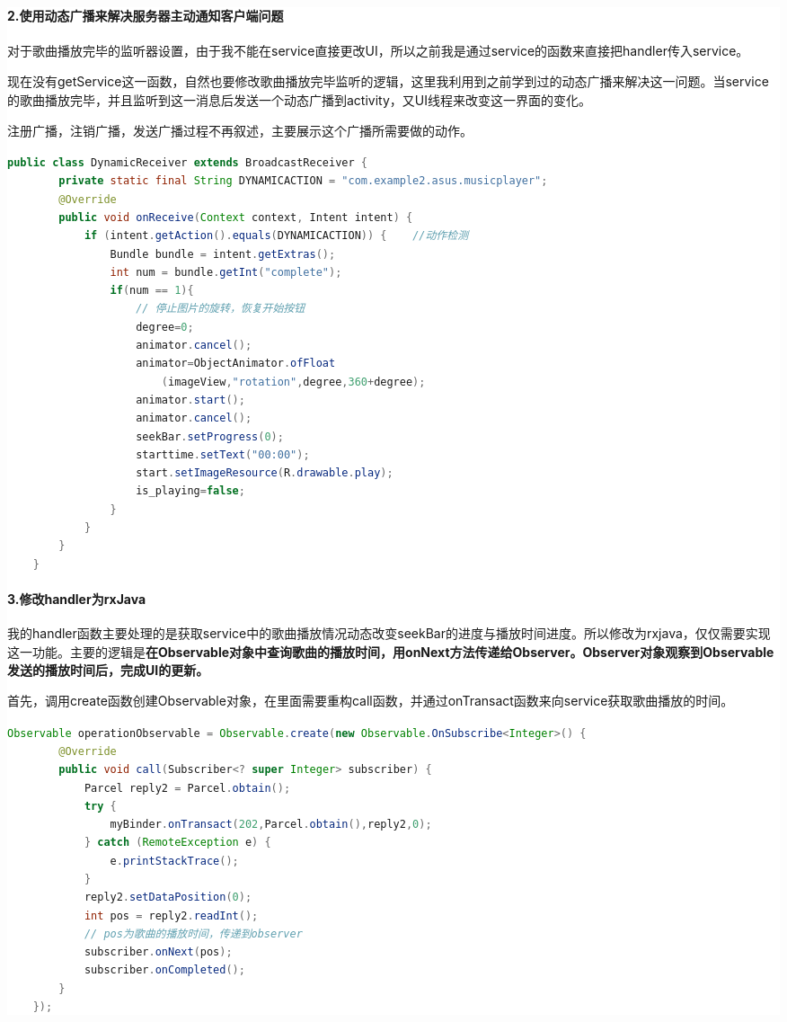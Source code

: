 

#### 2.使用动态广播来解决服务器主动通知客户端问题

对于歌曲播放完毕的监听器设置，由于我不能在service直接更改UI，所以之前我是通过service的函数来直接把handler传入service。

现在没有getService这一函数，自然也要修改歌曲播放完毕监听的逻辑，这里我利用到之前学到过的动态广播来解决这一问题。当service的歌曲播放完毕，并且监听到这一消息后发送一个动态广播到activity，又UI线程来改变这一界面的变化。

注册广播，注销广播，发送广播过程不再叙述，主要展示这个广播所需要做的动作。

```java
public class DynamicReceiver extends BroadcastReceiver {
        private static final String DYNAMICACTION = "com.example2.asus.musicplayer";
        @Override
        public void onReceive(Context context, Intent intent) {
            if (intent.getAction().equals(DYNAMICACTION)) {    //动作检测
                Bundle bundle = intent.getExtras();
                int num = bundle.getInt("complete");
                if(num == 1){
                    // 停止图片的旋转，恢复开始按钮
                    degree=0;
                    animator.cancel();
           			animator=ObjectAnimator.ofFloat
                        (imageView,"rotation",degree,360+degree);
                    animator.start();
                    animator.cancel();
                    seekBar.setProgress(0);
                    starttime.setText("00:00");
                    start.setImageResource(R.drawable.play);
                    is_playing=false;
                }
            }
        }
    }
```



#### 3.修改handler为rxJava

我的handler函数主要处理的是获取service中的歌曲播放情况动态改变seekBar的进度与播放时间进度。所以修改为rxjava，仅仅需要实现这一功能。主要的逻辑是**在Observable对象中查询歌曲的播放时间，用onNext方法传递给Observer。Observer对象观察到Observable发送的播放时间后，完成UI的更新。**



首先，调用create函数创建Observable对象，在里面需要重构call函数，并通过onTransact函数来向service获取歌曲播放的时间。

```java
Observable operationObservable = Observable.create(new Observable.OnSubscribe<Integer>() {
        @Override
        public void call(Subscriber<? super Integer> subscriber) {
            Parcel reply2 = Parcel.obtain();
            try {
                myBinder.onTransact(202,Parcel.obtain(),reply2,0);
            } catch (RemoteException e) {
                e.printStackTrace();
            }
            reply2.setDataPosition(0);
            int pos = reply2.readInt();
			// pos为歌曲的播放时间，传递到observer
            subscriber.onNext(pos);
            subscriber.onCompleted();
        }
    });
```
